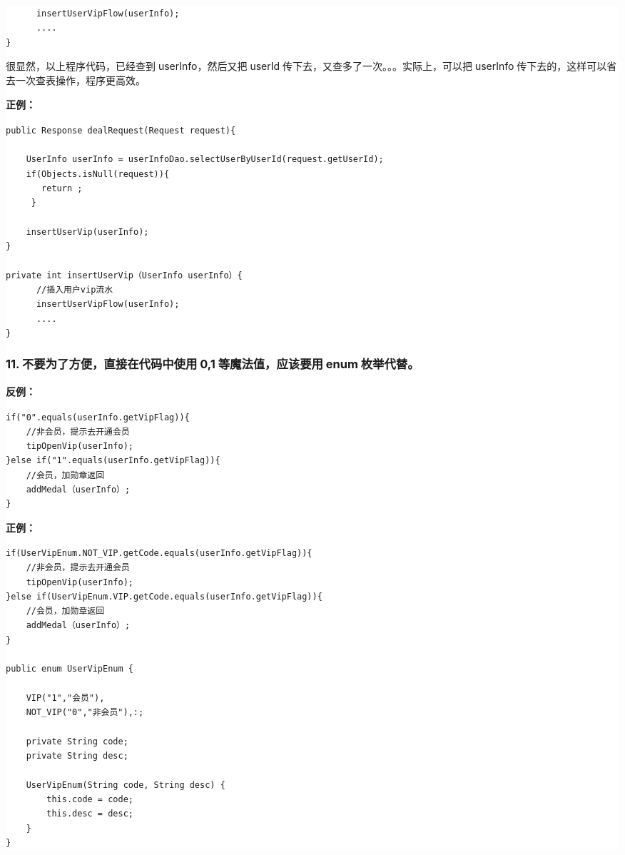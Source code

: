 ```
      insertUserVipFlow(userInfo);
      ....
}
```

很显然，以上程序代码，已经查到 userInfo，然后又把 userId 传下去，又查多了一次。。。实际上，可以把 userInfo 传下去的，这样可以省去一次查表操作，程序更高效。

**正例：**

```
public Response dealRequest(Request request){

    UserInfo userInfo = userInfoDao.selectUserByUserId(request.getUserId);
    if(Objects.isNull(request)){
       return ;
     }

    insertUserVip(userInfo);
}

private int insertUserVip（UserInfo userInfo）{
      //插入用户vip流水
      insertUserVipFlow(userInfo);
      ....
}
```

### 11. 不要为了方便，直接在代码中使用 0,1 等魔法值，应该要用 enum 枚举代替。

**反例：**

```
if("0".equals(userInfo.getVipFlag)){
    //非会员，提示去开通会员
    tipOpenVip(userInfo);
}else if("1".equals(userInfo.getVipFlag)){
    //会员，加勋章返回
    addMedal（userInfo）;
}
```

**正例：**

```
if(UserVipEnum.NOT_VIP.getCode.equals(userInfo.getVipFlag)){
    //非会员，提示去开通会员
    tipOpenVip(userInfo);
}else if(UserVipEnum.VIP.getCode.equals(userInfo.getVipFlag)){
    //会员，加勋章返回
    addMedal（userInfo）;
}

public enum UserVipEnum {

    VIP("1","会员"),
    NOT_VIP("0","非会员"),:;

    private String code;
    private String desc;

    UserVipEnum(String code, String desc) {
        this.code = code;
        this.desc = desc;
    }
}
```
